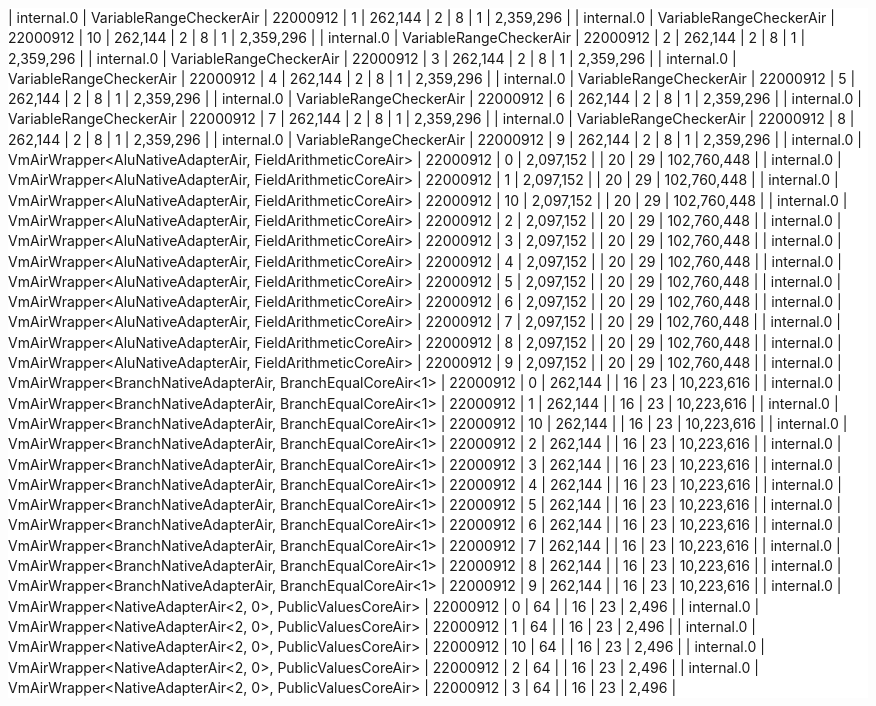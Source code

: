 | internal.0 | VariableRangeCheckerAir | 22000912 | 1 | 262,144 | 2 | 8 | 1 | 2,359,296 | 
| internal.0 | VariableRangeCheckerAir | 22000912 | 10 | 262,144 | 2 | 8 | 1 | 2,359,296 | 
| internal.0 | VariableRangeCheckerAir | 22000912 | 2 | 262,144 | 2 | 8 | 1 | 2,359,296 | 
| internal.0 | VariableRangeCheckerAir | 22000912 | 3 | 262,144 | 2 | 8 | 1 | 2,359,296 | 
| internal.0 | VariableRangeCheckerAir | 22000912 | 4 | 262,144 | 2 | 8 | 1 | 2,359,296 | 
| internal.0 | VariableRangeCheckerAir | 22000912 | 5 | 262,144 | 2 | 8 | 1 | 2,359,296 | 
| internal.0 | VariableRangeCheckerAir | 22000912 | 6 | 262,144 | 2 | 8 | 1 | 2,359,296 | 
| internal.0 | VariableRangeCheckerAir | 22000912 | 7 | 262,144 | 2 | 8 | 1 | 2,359,296 | 
| internal.0 | VariableRangeCheckerAir | 22000912 | 8 | 262,144 | 2 | 8 | 1 | 2,359,296 | 
| internal.0 | VariableRangeCheckerAir | 22000912 | 9 | 262,144 | 2 | 8 | 1 | 2,359,296 | 
| internal.0 | VmAirWrapper<AluNativeAdapterAir, FieldArithmeticCoreAir> | 22000912 | 0 | 2,097,152 |  | 20 | 29 | 102,760,448 | 
| internal.0 | VmAirWrapper<AluNativeAdapterAir, FieldArithmeticCoreAir> | 22000912 | 1 | 2,097,152 |  | 20 | 29 | 102,760,448 | 
| internal.0 | VmAirWrapper<AluNativeAdapterAir, FieldArithmeticCoreAir> | 22000912 | 10 | 2,097,152 |  | 20 | 29 | 102,760,448 | 
| internal.0 | VmAirWrapper<AluNativeAdapterAir, FieldArithmeticCoreAir> | 22000912 | 2 | 2,097,152 |  | 20 | 29 | 102,760,448 | 
| internal.0 | VmAirWrapper<AluNativeAdapterAir, FieldArithmeticCoreAir> | 22000912 | 3 | 2,097,152 |  | 20 | 29 | 102,760,448 | 
| internal.0 | VmAirWrapper<AluNativeAdapterAir, FieldArithmeticCoreAir> | 22000912 | 4 | 2,097,152 |  | 20 | 29 | 102,760,448 | 
| internal.0 | VmAirWrapper<AluNativeAdapterAir, FieldArithmeticCoreAir> | 22000912 | 5 | 2,097,152 |  | 20 | 29 | 102,760,448 | 
| internal.0 | VmAirWrapper<AluNativeAdapterAir, FieldArithmeticCoreAir> | 22000912 | 6 | 2,097,152 |  | 20 | 29 | 102,760,448 | 
| internal.0 | VmAirWrapper<AluNativeAdapterAir, FieldArithmeticCoreAir> | 22000912 | 7 | 2,097,152 |  | 20 | 29 | 102,760,448 | 
| internal.0 | VmAirWrapper<AluNativeAdapterAir, FieldArithmeticCoreAir> | 22000912 | 8 | 2,097,152 |  | 20 | 29 | 102,760,448 | 
| internal.0 | VmAirWrapper<AluNativeAdapterAir, FieldArithmeticCoreAir> | 22000912 | 9 | 2,097,152 |  | 20 | 29 | 102,760,448 | 
| internal.0 | VmAirWrapper<BranchNativeAdapterAir, BranchEqualCoreAir<1> | 22000912 | 0 | 262,144 |  | 16 | 23 | 10,223,616 | 
| internal.0 | VmAirWrapper<BranchNativeAdapterAir, BranchEqualCoreAir<1> | 22000912 | 1 | 262,144 |  | 16 | 23 | 10,223,616 | 
| internal.0 | VmAirWrapper<BranchNativeAdapterAir, BranchEqualCoreAir<1> | 22000912 | 10 | 262,144 |  | 16 | 23 | 10,223,616 | 
| internal.0 | VmAirWrapper<BranchNativeAdapterAir, BranchEqualCoreAir<1> | 22000912 | 2 | 262,144 |  | 16 | 23 | 10,223,616 | 
| internal.0 | VmAirWrapper<BranchNativeAdapterAir, BranchEqualCoreAir<1> | 22000912 | 3 | 262,144 |  | 16 | 23 | 10,223,616 | 
| internal.0 | VmAirWrapper<BranchNativeAdapterAir, BranchEqualCoreAir<1> | 22000912 | 4 | 262,144 |  | 16 | 23 | 10,223,616 | 
| internal.0 | VmAirWrapper<BranchNativeAdapterAir, BranchEqualCoreAir<1> | 22000912 | 5 | 262,144 |  | 16 | 23 | 10,223,616 | 
| internal.0 | VmAirWrapper<BranchNativeAdapterAir, BranchEqualCoreAir<1> | 22000912 | 6 | 262,144 |  | 16 | 23 | 10,223,616 | 
| internal.0 | VmAirWrapper<BranchNativeAdapterAir, BranchEqualCoreAir<1> | 22000912 | 7 | 262,144 |  | 16 | 23 | 10,223,616 | 
| internal.0 | VmAirWrapper<BranchNativeAdapterAir, BranchEqualCoreAir<1> | 22000912 | 8 | 262,144 |  | 16 | 23 | 10,223,616 | 
| internal.0 | VmAirWrapper<BranchNativeAdapterAir, BranchEqualCoreAir<1> | 22000912 | 9 | 262,144 |  | 16 | 23 | 10,223,616 | 
| internal.0 | VmAirWrapper<NativeAdapterAir<2, 0>, PublicValuesCoreAir> | 22000912 | 0 | 64 |  | 16 | 23 | 2,496 | 
| internal.0 | VmAirWrapper<NativeAdapterAir<2, 0>, PublicValuesCoreAir> | 22000912 | 1 | 64 |  | 16 | 23 | 2,496 | 
| internal.0 | VmAirWrapper<NativeAdapterAir<2, 0>, PublicValuesCoreAir> | 22000912 | 10 | 64 |  | 16 | 23 | 2,496 | 
| internal.0 | VmAirWrapper<NativeAdapterAir<2, 0>, PublicValuesCoreAir> | 22000912 | 2 | 64 |  | 16 | 23 | 2,496 | 
| internal.0 | VmAirWrapper<NativeAdapterAir<2, 0>, PublicValuesCoreAir> | 22000912 | 3 | 64 |  | 16 | 23 | 2,496 | 